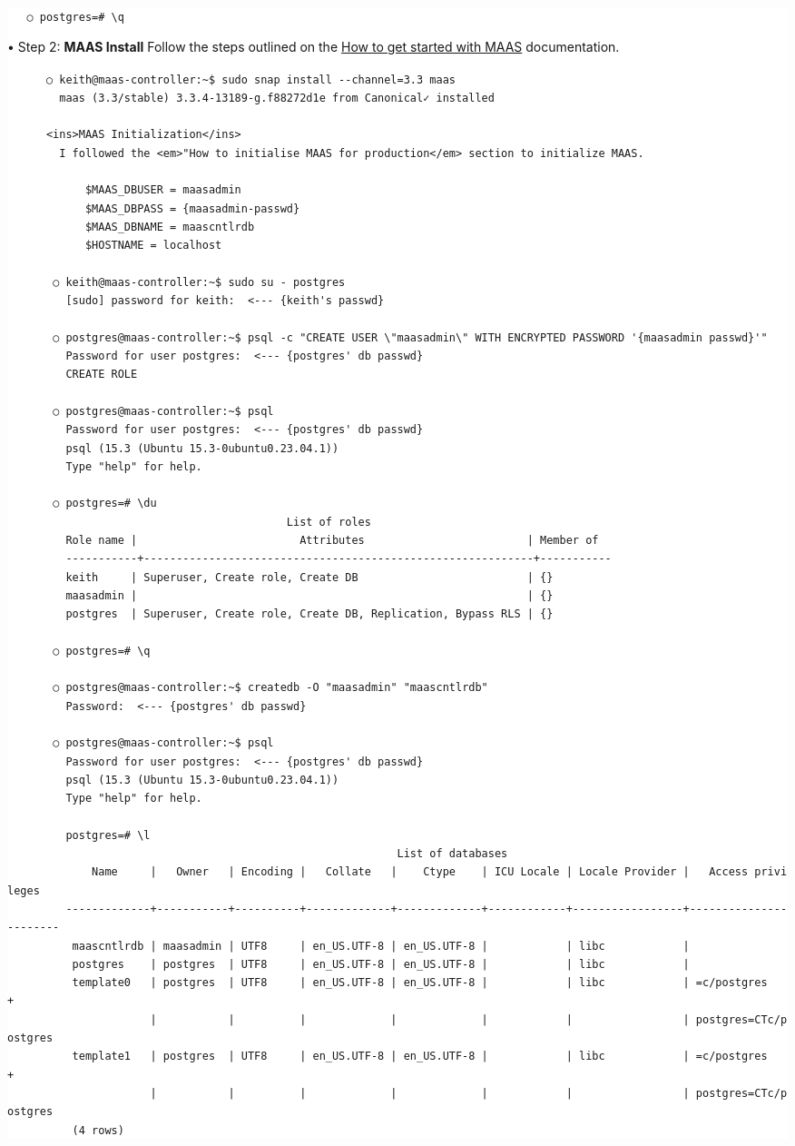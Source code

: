        ○ postgres=# \q
                
• Step 2: <strong>MAAS Install</strong>
          Follow the steps outlined on the <a href="https://maas.io/docs/how-to-get-started-with-maas">How to get started with MAAS</a> documentation.

          ○ keith@maas-controller:~$ sudo snap install --channel=3.3 maas
            maas (3.3/stable) 3.3.4-13189-g.f88272d1e from Canonical✓ installed

          <ins>MAAS Initialization</ins>
            I followed the <em>"How to initialise MAAS for production</em> section to initialize MAAS.

                $MAAS_DBUSER = maasadmin
                $MAAS_DBPASS = {maasadmin-passwd}
                $MAAS_DBNAME = maascntlrdb
                $HOSTNAME = localhost

           ○ keith@maas-controller:~$ sudo su - postgres
             [sudo] password for keith:  <--- {keith's passwd}

           ○ postgres@maas-controller:~$ psql -c "CREATE USER \"maasadmin\" WITH ENCRYPTED PASSWORD '{maasadmin passwd}'"
             Password for user postgres:  <--- {postgres' db passwd}
             CREATE ROLE

           ○ postgres@maas-controller:~$ psql
             Password for user postgres:  <--- {postgres' db passwd}
             psql (15.3 (Ubuntu 15.3-0ubuntu0.23.04.1))
             Type "help" for help.

           ○ postgres=# \du
                                               List of roles
             Role name |                         Attributes                         | Member of
             -----------+------------------------------------------------------------+-----------
             keith     | Superuser, Create role, Create DB                          | {}
             maasadmin |                                                            | {}
             postgres  | Superuser, Create role, Create DB, Replication, Bypass RLS | {}
                
           ○ postgres=# \q

           ○ postgres@maas-controller:~$ createdb -O "maasadmin" "maascntlrdb"
             Password:  <--- {postgres' db passwd}
              
           ○ postgres@maas-controller:~$ psql
             Password for user postgres:  <--- {postgres' db passwd}
             psql (15.3 (Ubuntu 15.3-0ubuntu0.23.04.1))
             Type "help" for help.
              
             postgres=# \l
                                                                List of databases
                 Name     |   Owner   | Encoding |   Collate   |    Ctype    | ICU Locale | Locale Provider |   Access privileges
             -------------+-----------+----------+-------------+-------------+------------+-----------------+-----------------------
              maascntlrdb | maasadmin | UTF8     | en_US.UTF-8 | en_US.UTF-8 |            | libc            |
              postgres    | postgres  | UTF8     | en_US.UTF-8 | en_US.UTF-8 |            | libc            |
              template0   | postgres  | UTF8     | en_US.UTF-8 | en_US.UTF-8 |            | libc            | =c/postgres          +
                          |           |          |             |             |            |                 | postgres=CTc/postgres
              template1   | postgres  | UTF8     | en_US.UTF-8 | en_US.UTF-8 |            | libc            | =c/postgres          +
                          |           |          |             |             |            |                 | postgres=CTc/postgres
              (4 rows)
